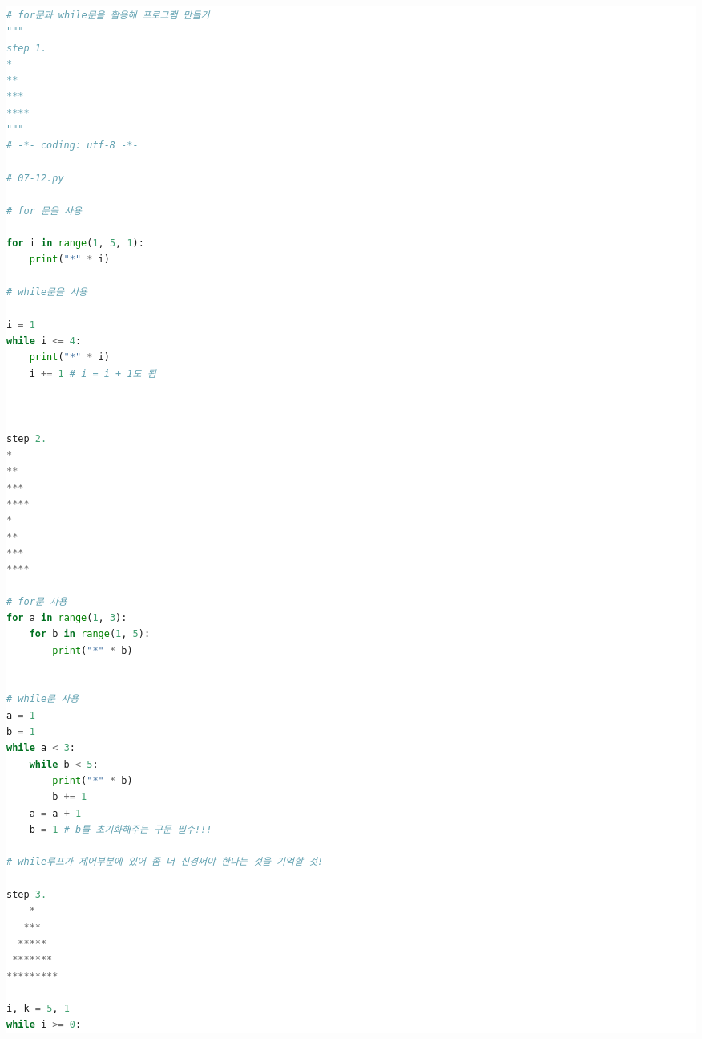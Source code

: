 ```python
# for문과 while문을 활용해 프로그램 만들기
"""
step 1.
*
**
***
****
"""
# -*- coding: utf-8 -*-

# 07-12.py

# for 문을 사용

for i in range(1, 5, 1):
    print("*" * i)

# while문을 사용

i = 1
while i <= 4:
    print("*" * i)
    i += 1 # i = i + 1도 됨



step 2. 
*
**
***
****
*
**
***
****

# for문 사용
for a in range(1, 3):
    for b in range(1, 5):
        print("*" * b)


# while문 사용
a = 1
b = 1
while a < 3:
    while b < 5:
        print("*" * b)
        b += 1
    a = a + 1
    b = 1 # b를 초기화해주는 구문 필수!!!

# while루프가 제어부분에 있어 좀 더 신경써야 한다는 것을 기억할 것!

step 3.
    *
   ***
  *****
 *******
*********

i, k = 5, 1
while i >= 0:
```